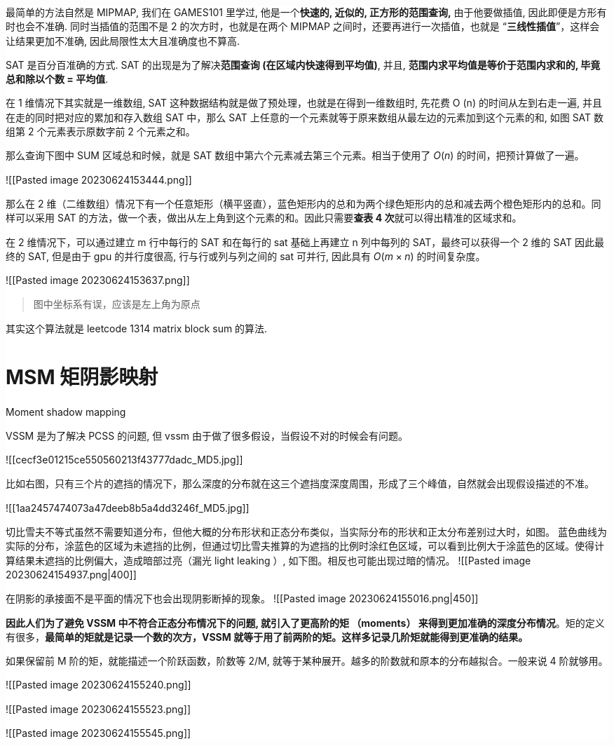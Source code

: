 最简单的方法自然是 MIPMAP, 我们在 GAMES101 里学过, 他是一个**快速的, 近似的, 正方形的范围查询,** 由于他要做插值, 因此即便是方形有时也会不准确. 同时当插值的范围不是 2 的次方时，也就是在两个 MIPMAP 之间时，还要再进行一次插值，也就是 “**三线性插值**”，这样会让结果更加不准确, 因此局限性太大且准确度也不算高.

SAT 是百分百准确的方式. SAT 的出现是为了解决**范围查询 (在区域内快速得到平均值)**, 并且, **范围内求平均值是等价于范围内求和的, 毕竟总和除以个数 = 平均值**.

在 1 维情况下其实就是一维数组, SAT 这种数据结构就是做了预处理，也就是在得到一维数组时, 先花费 O (n) 的时间从左到右走一遍, 并且在走的同时把对应的累加和存入数组 SAT 中，那么 SAT 上任意的一个元素就等于原来数组从最左边的元素加到这个元素的和, 如图 SAT 数组第 2 个元素表示原数字前 2 个元素之和。

那么查询下图中 SUM 区域总和时候，就是 SAT 数组中第六个元素减去第三个元素。相当于使用了 $O(n)$ 的时间，把预计算做了一遍。

![[Pasted image 20230624153444.png]]

那么在 2 维（二维数组）情况下有一个任意矩形（横平竖直），蓝色矩形内的总和为两个绿色矩形内的总和减去两个橙色矩形内的总和。同样可以采用 SAT 的方法，做一个表，做出从左上角到这个元素的和。因此只需要**查表 4 次**就可以得出精准的区域求和。

在 2 维情况下，可以通过建立 m 行中每行的 SAT 和在每行的 sat 基础上再建立 n 列中每列的 SAT，最终可以获得一个 2 维的 SAT 因此最终的 SAT, 但是由于 gpu 的并行度很高, 行与行或列与列之间的 sat 可并行, 因此具有 $O(m×n)$ 的时间复杂度。

![[Pasted image 20230624153637.png]]
>图中坐标系有误，应该是左上角为原点

其实这个算法就是 leetcode 1314 matrix block sum 的算法.

# MSM 矩阴影映射
Moment shadow mapping

VSSM 是为了解决 PCSS 的问题, 但 vssm 由于做了很多假设，当假设不对的时候会有问题。

![[cecf3e01215ce550560213f43777dadc_MD5.jpg]]

比如右图，只有三个片的遮挡的情况下，那么深度的分布就在这三个遮挡度深度周围，形成了三个峰值，自然就会出现假设描述的不准。

![[1aa2457474073a47deeb8b5a4dd3246f_MD5.jpg]]

切比雪夫不等式虽然不需要知道分布，但他大概的分布形状和正态分布类似，当实际分布的形状和正太分布差别过大时，如图。
蓝色曲线为实际的分布，涂蓝色的区域为未遮挡的比例，但通过切比雪夫推算的为遮挡的比例时涂红色区域，可以看到比例大于涂蓝色的区域。使得计算结果未遮挡的比例偏大，造成暗部过亮（漏光 light leaking ）, 如下图。相反也可能出现过暗的情况。
![[Pasted image 20230624154937.png|400]]

在阴影的承接面不是平面的情况下也会出现阴影断掉的现象。
![[Pasted image 20230624155016.png|450]]


**因此人们为了避免 VSSM 中不符合正态分布情况下的问题, 就引入了更高阶的矩 （moments） 来得到更加准确的深度分布情况**。矩的定义有很多，**最简单的矩就是记录一个数的次方，VSSM 就等于用了前两阶的矩。这样多记录几阶矩就能得到更准确的结果。**

如果保留前 M 阶的矩，就能描述一个阶跃函数，阶数等 2/M, 就等于某种展开。越多的阶数就和原本的分布越拟合。一般来说 4 阶就够用。

![[Pasted image 20230624155240.png]]

![[Pasted image 20230624155523.png]]

![[Pasted image 20230624155545.png]]

